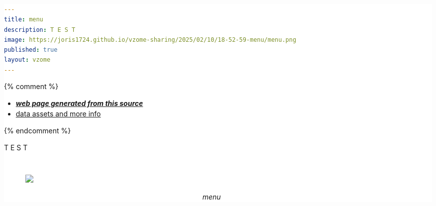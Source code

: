 ```yaml
---
title: menu
description: T E S T
image: https://joris1724.github.io/vzome-sharing/2025/02/10/18-52-59-menu/menu.png
published: true
layout: vzome
---
```


{% comment %}
 - [***web page generated from this source***](<https://joris1724.github.io/vzome-sharing/2025/02/10/menu-18-52-59.html>)
 - [data assets and more info](<https://github.com/joris1724/vzome-sharing/tree/main/2025/02/10/18-52-59-menu/>)
 
{% endcomment %}

T E S T

<figure style="width: 87%; margin: 5%">
  
  
  <vzome-viewer style="width: 100%; height: 60dvh" show-scenes='named'
        src="https://joris1724.github.io/vzome-sharing/2025/02/10/18-52-59-menu/menu.vZome" >
    <img  style="width: 100%"
        src="https://joris1724.github.io/vzome-sharing/2025/02/10/18-52-59-menu/menu.png" >
  </vzome-viewer>

  <figcaption style="text-align: center; font-style: italic;">
    menu
  </figcaption>
</figure>
